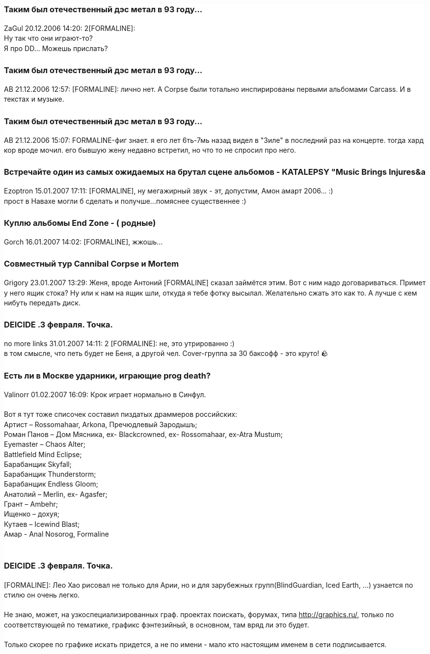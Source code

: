 ### Таким был отечественный дэс метал в 93 году...

ZaGul 20.12.2006 14:20:
2[FORMALINE]:<BR>Ну так что они играют-то? <BR>Я про DD... Можешь прислать?

### Таким был отечественный дэс метал в 93 году...

AB 21.12.2006 12:57:
[FORMALINE]: лично нет. А Corpse были тотально инспирированы первыми альбомами Carcass. И в текстах и музыке.

### Таким был отечественный дэс метал в 93 году...

AB 21.12.2006 15:07:
FORMALINE-фиг знает. я его лет 6ть-7мь назад видел в "Зиле" в последний раз на концерте. тогда хард кор вроде мочил. его бывшую жену недавно встретил, но что то не спросил про него.

### Встречайте один из самых ожидаемых на брутал сцене альбомов - KATALEPSY &quot;Music Brings Injures&a

Ezoptron 15.01.2007 17:11:
[FORMALINE], ну мегажирный звук - эт, допустим, Амон амарт 2006...  :)<BR>прост в Навахе могли б сделать и получше...помяснее существеннее :)

### Куплю альбомы End Zone - ( родные)

Gorch 16.01.2007 14:02:
[FORMALINE], жжошь...

### Совместный тур Cannibal Corpse и Mortem

Grigory 23.01.2007 13:29:
Женя, вроде Антоний [FORMALINE] сказал займётся этим. Вот с ним надо договариваться. Примет у него ящик стока? Ну или к нам на ящик шли, откуда я тебе фотку высылал. Желательно сжать это как то. А лучше с кем нибуть передать диск.

### DEICIDE .3 февраля. Точка.

no more links 31.01.2007 14:11:
2 [FORMALINE]: не, это утрированно :)<BR>в том смысле, что петь будет не Беня, а другой чел. Cover-группа за 30 баксофф - это круто! :rock: 

### Есть ли в Москве ударники, играющие prog death?

Valinorr 01.02.2007 16:09:
Крок играет нормально в Синфул.<BR><BR>Вот я тут тоже списочек составил пиздатых драммеров российских:<BR>Артист – Rossomahaar, Arkona, Пречюдлевый Зародышъ;<BR>Роман Панов – Дом Мясника, ex- Blackcrowned, ex- Rossomahaar, ex-Atra Mustum;<BR>Eyemaster – Chaos Alter;<BR>Battlefield Mind Eclipse;<BR>Барабанщик Skyfall;<BR>Барабанщик Thunderstorm;<BR>Барабанщик Endless Gloom;<BR>Анатолий – Merlin, ex- Agasfer;<BR>Грант – Ambehr;<BR>Ищенко – дохуя;<BR>Кутаев – Icewind Blast;<BR>Амар - Anal Nosorog, Formaline<BR><BR>

### DEICIDE .3 февраля. Точка.


[FORMALINE]: Лео Хао рисовал не только для Арии, но и для зарубежных групп(BlindGuardian, Iced Earth, ...) узнается по стилю он очень легко.<BR><BR>Не знаю, может, на узкоспециализированных граф. проектах поискать, форумах, типа <A HREF="http://graphics.ru/" TARGET="_blank">http://graphics.ru/</A>, только по соответствующей по тематике, графикс фэнтезийный, в основном, там вряд ли это будет.<BR><BR>Только скорее по графике искать придется, а не по имени - мало кто настоящим именем в сети подписывается.